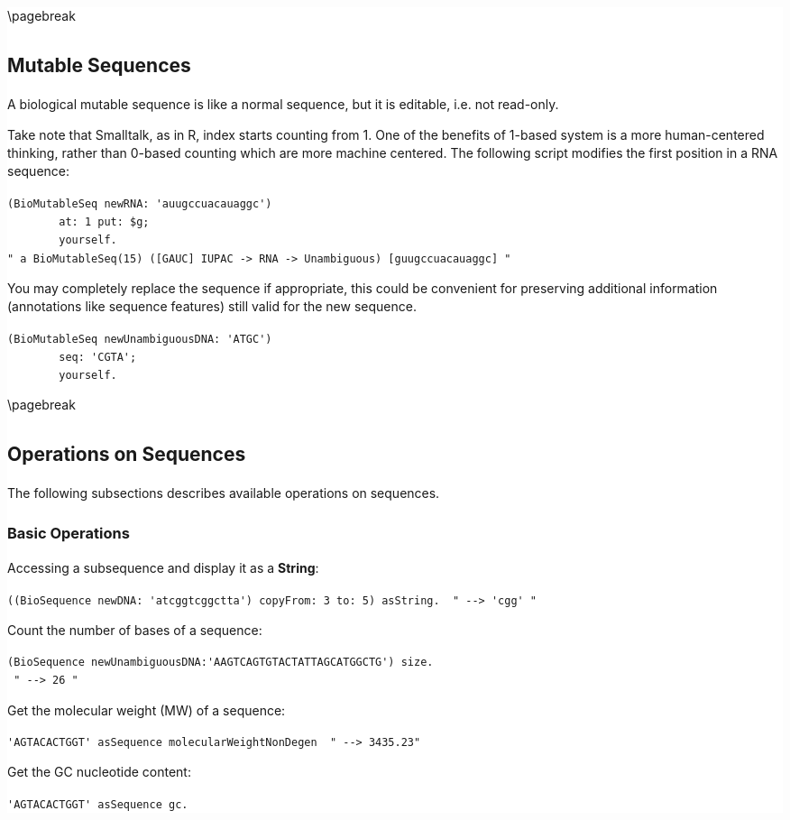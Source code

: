 \pagebreak

## Mutable Sequences

A biological mutable sequence is like a normal sequence, but it is editable, i.e. not read-only. 

Take note that Smalltalk, as in R, index starts counting from 1. One of the benefits of 1-based system is a more human-centered thinking, rather than 0-based counting which are more machine centered. The following script modifies the first position in a RNA sequence: 

```smalltalk
(BioMutableSeq newRNA: 'auugccuacauaggc') 
        at: 1 put: $g;
        yourself. 
" a BioMutableSeq(15) ([GAUC] IUPAC -> RNA -> Unambiguous) [guugccuacauaggc] "
```

You may completely replace the sequence if appropriate, this could be convenient for preserving additional information (annotations like sequence features) still valid for the new sequence.

```smalltalkX
(BioMutableSeq newUnambiguousDNA: 'ATGC')
        seq: 'CGTA';
        yourself. 
```

\pagebreak

## Operations on Sequences

The following subsections describes available operations on sequences.

### Basic Operations

Accessing a subsequence and display it as a **String**:

```smalltalk
((BioSequence newDNA: 'atcggtcggctta') copyFrom: 3 to: 5) asString.  " --> 'cgg' "
```

Count the number of bases of a sequence:

```smalltalk
(BioSequence newUnambiguousDNA:'AAGTCAGTGTACTATTAGCATGGCTG') size.
 " --> 26 "
```

Get the molecular weight (MW) of a sequence: 

```smalltalk
'AGTACACTGGT' asSequence molecularWeightNonDegen  " --> 3435.23"
```

Get the GC nucleotide content:

```smalltalk
'AGTACACTGGT' asSequence gc.
```

